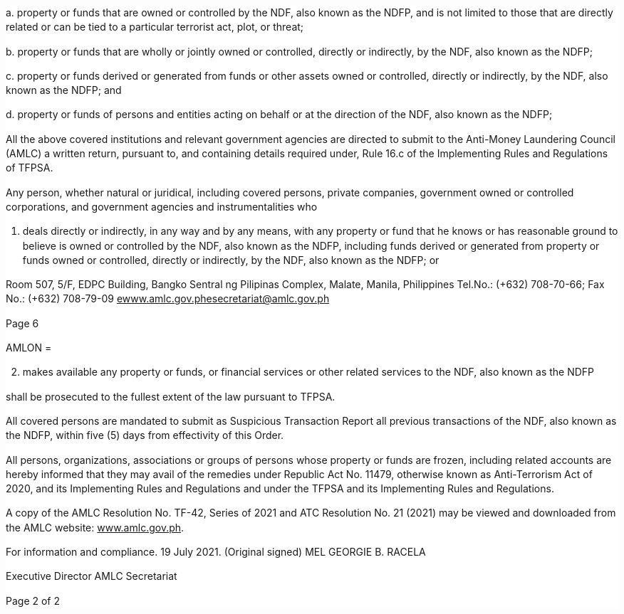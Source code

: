 a. property or funds that are owned or controlled by the NDF, also known as the NDFP, and is not limited to those that are directly related or can be tied to a particular terrorist act, plot, or threat;

b. property or funds that are wholly or jointly owned or controlled, directly or indirectly, by the NDF, also known as the NDFP;

c. property or funds derived or generated from funds or other assets owned or controlled, directly or indirectly, by the NDF, also known as the NDFP; and

d. property or funds of persons and entities acting on behalf or at the direction of the NDF, also known as the NDFP;

All the above covered institutions and relevant government agencies are directed to submit to the Anti-Money Laundering Council (AMLC) a written return, pursuant to, and containing details required under, Rule 16.c of the Implementing Rules and Regulations of TFPSA.

Any person, whether natural or juridical, including covered persons, private companies, government owned or controlled corporations, and government agencies and instrumentalities who

1. deals directly or indirectly, in any way and by any means, with any property or fund that he knows or has reasonable ground to believe is owned or controlled by the NDF, also known as the NDFP, including funds derived or generated from property or funds owned or controlled, directly or indirectly, by the NDF, also known as the NDFP; or

Room 507, 5/F, EDPC Building, Bangko Sentral ng Pilipinas Complex, Malate, Manila, Philippines Tel.No.: (+632) 708-70-66; Fax No.: (+632) 708-79-09 ewww.amlc.gov.phesecretariat@amlc.gov.ph

Page 6

AMLON =

2. makes available any property or funds, or financial services or other related services to the NDF, also known as the NDFP

shall be prosecuted to the fullest extent of the law pursuant to TFPSA.

All covered persons are mandated to submit as Suspicious Transaction Report all previous transactions of the NDF, also known as the NDFP, within five (5) days from effectivity of this Order.

All persons, organizations, associations or groups of persons whose property or funds are frozen, including related accounts are hereby informed that they may avail of the remedies under Republic Act No. 11479, otherwise known as Anti-Terrorism Act of 2020, and its Implementing Rules and Regulations and under the TFPSA and its Implementing Rules and Regulations.

A copy of the AMLC Resolution No. TF-42, Series of 2021 and ATC Resolution No. 21 (2021) may be viewed and downloaded from the AMLC website: www.amlc.gov.ph.

For information and compliance. 19 July 2021. (Original signed) MEL GEORGIE B. RACELA

Executive Director AMLC Secretariat

Page 2 of 2